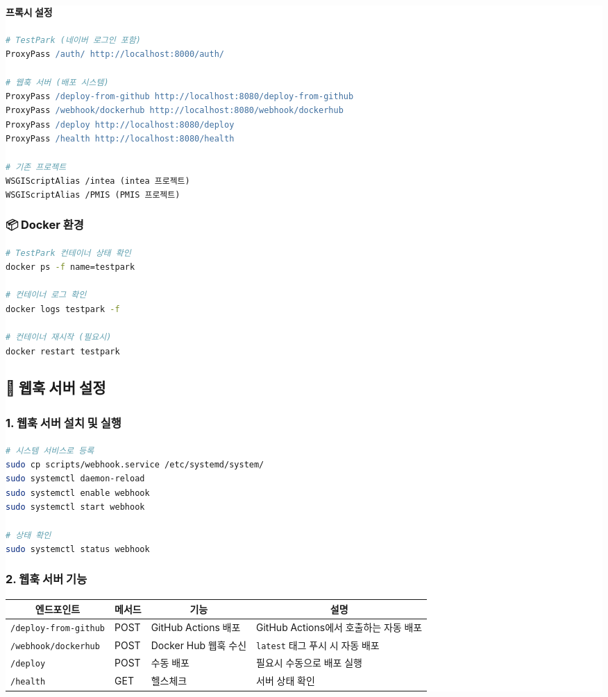 #### 프록시 설정
```apache
# TestPark (네이버 로그인 포함)
ProxyPass /auth/ http://localhost:8000/auth/

# 웹훅 서버 (배포 시스템)
ProxyPass /deploy-from-github http://localhost:8080/deploy-from-github
ProxyPass /webhook/dockerhub http://localhost:8080/webhook/dockerhub
ProxyPass /deploy http://localhost:8080/deploy
ProxyPass /health http://localhost:8080/health

# 기존 프로젝트
WSGIScriptAlias /intea (intea 프로젝트)
WSGIScriptAlias /PMIS (PMIS 프로젝트)
```

### 📦 Docker 환경
```bash
# TestPark 컨테이너 상태 확인
docker ps -f name=testpark

# 컨테이너 로그 확인
docker logs testpark -f

# 컨테이너 재시작 (필요시)
docker restart testpark
```

## 🔗 웹훅 서버 설정

### 1. 웹훅 서버 설치 및 실행

```bash
# 시스템 서비스로 등록
sudo cp scripts/webhook.service /etc/systemd/system/
sudo systemctl daemon-reload
sudo systemctl enable webhook
sudo systemctl start webhook

# 상태 확인
sudo systemctl status webhook
```

### 2. 웹훅 서버 기능

| 엔드포인트 | 메서드 | 기능 | 설명 |
|------------|--------|------|------|
| `/deploy-from-github` | POST | GitHub Actions 배포 | GitHub Actions에서 호출하는 자동 배포 |
| `/webhook/dockerhub` | POST | Docker Hub 웹훅 수신 | `latest` 태그 푸시 시 자동 배포 |
| `/deploy` | POST | 수동 배포 | 필요시 수동으로 배포 실행 |
| `/health` | GET | 헬스체크 | 서버 상태 확인 |
